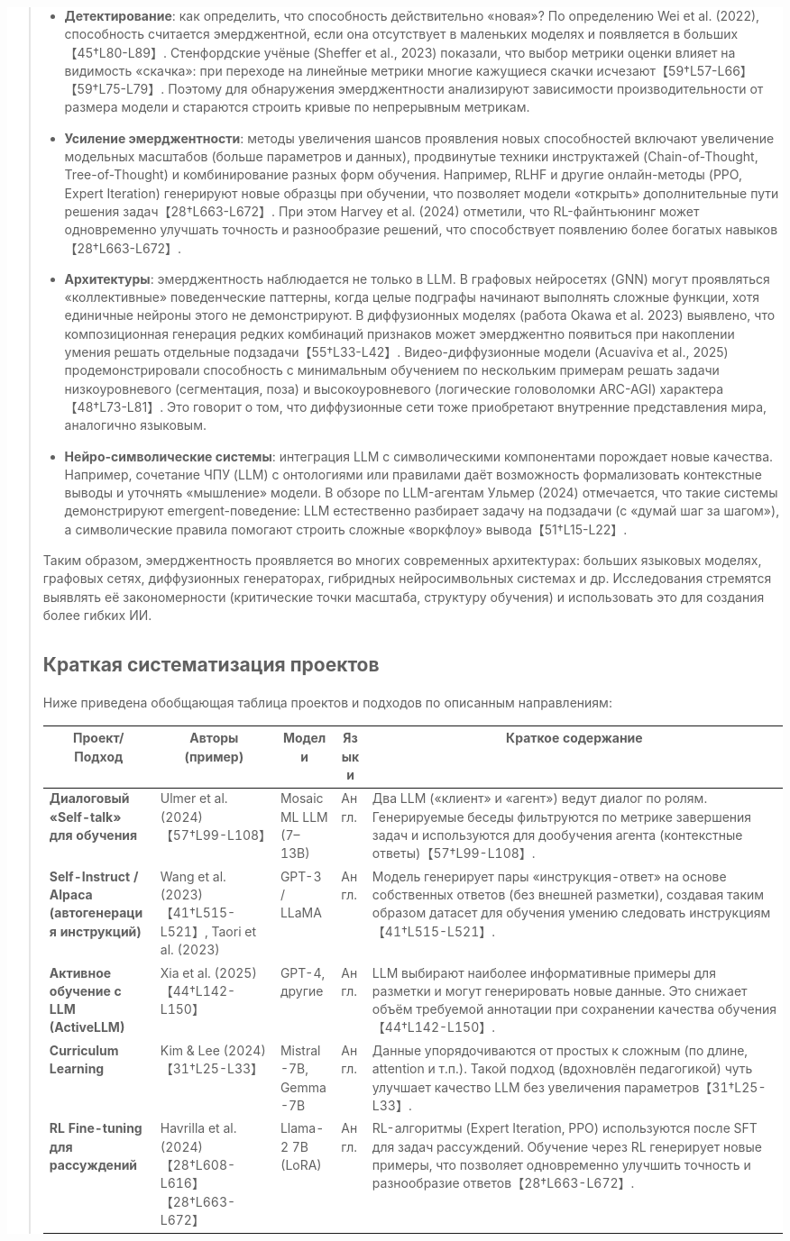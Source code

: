 > 
> - **Детектирование**: как определить, что способность действительно «новая»? По определению Wei et al. (2022), способность считается эмерджентной, если она отсутствует в маленьких моделях и появляется в больших【45†L80-L89】. Стенфордские учёные (Sheffer et al., 2023) показали, что выбор метрики оценки влияет на видимость «скачка»: при переходе на линейные метрики многие кажущиеся скачки исчезают【59†L57-L66】【59†L75-L79】. Поэтому для обнаружения эмерджентности анализируют зависимости производительности от размера модели и стараются строить кривые по непрерывным метрикам.
> 
> - **Усиление эмерджентности**: методы увеличения шансов проявления новых способностей включают увеличение модельных масштабов (больше параметров и данных), продвинутые техники инструктажей (Chain-of-Thought, Tree-of-Thought) и комбинирование разных форм обучения. Например, RLHF и другие онлайн-методы (PPO, Expert Iteration) генерируют новые образцы при обучении, что позволяет модели «открыть» дополнительные пути решения задач【28†L663-L672】. При этом Harvey et al. (2024) отметили, что RL-файнтьюнинг может одновременно улучшать точность и разнообразие решений, что способствует появлению более богатых навыков【28†L663-L672】.
> 
> - **Архитектуры**: эмерджентность наблюдается не только в LLM. В графовых нейросетях (GNN) могут проявляться «коллективные» поведенческие паттерны, когда целые подграфы начинают выполнять сложные функции, хотя единичные нейроны этого не демонстрируют. В диффузионных моделях (работа Okawa et al. 2023) выявлено, что композиционная генерация редких комбинаций признаков может эмерджентно появиться при накоплении умения решать отдельные подзадачи【55†L33-L42】. Видео-диффузионные модели (Acuaviva et al., 2025) продемонстрировали способность с минимальным обучением по нескольким примерам решать задачи низкоуровневого (сегментация, поза) и высокоуровневого (логические головоломки ARC-AGI) характера【48†L73-L81】. Это говорит о том, что диффузионные сети тоже приобретают внутренние представления мира, аналогично языковым.
> 
> - **Нейро-символические системы**: интеграция LLM с символическими компонентами порождает новые качества. Например, сочетание ЧПУ (LLM) с онтологиями или правилами даёт возможность формализовать контекстные выводы и уточнять «мышление» модели. В обзоре по LLM-агентам Ульмер (2024) отмечается, что такие системы демонстрируют emergent-поведение: LLM естественно разбирает задачу на подзадачи (с «думай шаг за шагом»), а символические правила помогают строить сложные «воркфлоу» вывода【51†L15-L22】. 
> 
> Таким образом, эмерджентность проявляется во многих современных архитектурах: больших языковых моделях, графовых сетях, диффузионных генераторах, гибридных нейросимвольных системах и др. Исследования стремятся выявлять её закономерности (критические точки масштаба, структуру обучения) и использовать это для создания более гибких ИИ.
> 
> ## Краткая систематизация проектов
> 
> Ниже приведена обобщающая таблица проектов и подходов по описанным направлениям:
> 
> | Проект/Подход | Авторы (пример) | Модели | Языки | Краткое содержание |
> |---------------------------------------------|-------------------------|-------------------|------------------|-----------------------------------------------------------------------------------------------------------------------------------------------------------------------------|
> | **Диалоговый «Self-talk» для обучения** | Ulmer et al. (2024)【57†L99-L108】 | MosaicML LLM (7–13B) | Англ. | Два LLM («клиент» и «агент») ведут диалог по ролям. Генерируемые беседы фильтруются по метрике завершения задач и используются для дообучения агента (контекстные ответы)【57†L99-L108】. |
> | **Self-Instruct / Alpaca (автогенерация инструкций)** | Wang et al. (2023)【41†L515-L521】, Taori et al. (2023) | GPT-3 / LLaMA | Англ. | Модель генерирует пары «инструкция-ответ» на основе собственных ответов (без внешней разметки), создавая таким образом датасет для обучения умению следовать инструкциям【41†L515-L521】. |
> | **Активное обучение с LLM (ActiveLLM)** | Xia et al. (2025)【44†L142-L150】 | GPT-4, другие | Англ. | LLM выбирают наиболее информативные примеры для разметки и могут генерировать новые данные. Это снижает объём требуемой аннотации при сохранении качества обучения【44†L142-L150】. |
> | **Curriculum Learning** | Kim & Lee (2024)【31†L25-L33】 | Mistral-7B, Gemma-7B | Англ. | Данные упорядочиваются от простых к сложным (по длине, attention и т.п.). Такой подход (вдохновлён педагогикой) чуть улучшает качество LLM без увеличения параметров【31†L25-L33】. |
> | **RL Fine-tuning для рассуждений** | Havrilla et al. (2024)【28†L608-L616】【28†L663-L672】 | Llama-2 7B (LoRA) | Англ. | RL-алгоритмы (Expert Iteration, PPO) используются после SFT для задач рассуждений. Обучение через RL генерирует новые примеры, что позволяет одновременно улучшить точность и разнообразие ответов【28†L663-L672】. |